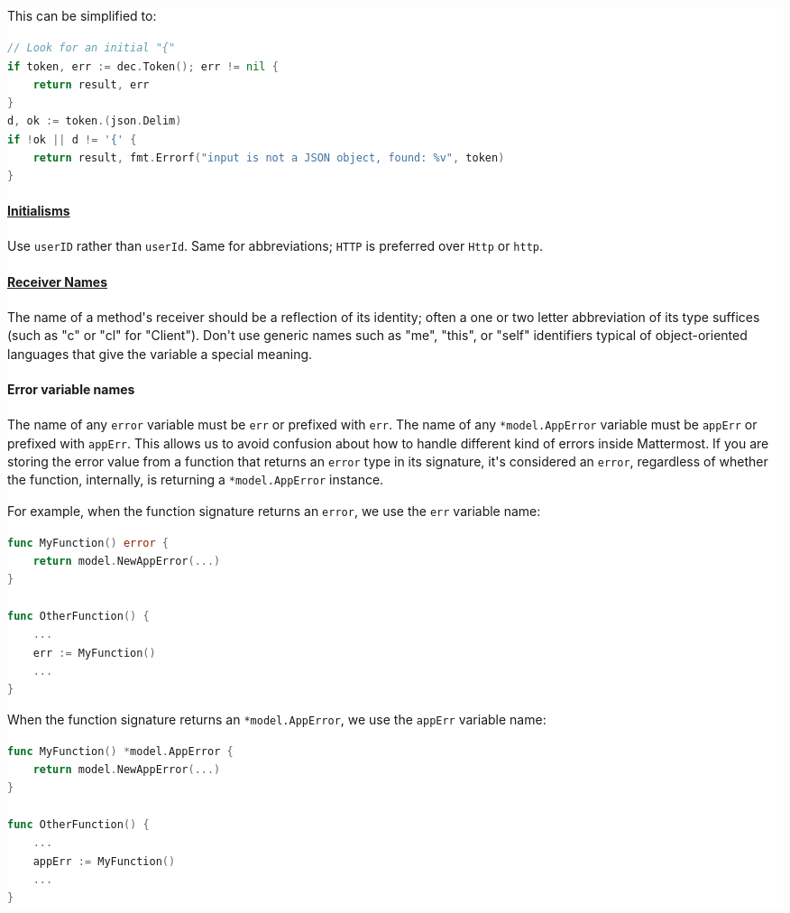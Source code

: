 This can be simplified to:

```go
// Look for an initial "{"
if token, err := dec.Token(); err != nil {
	return result, err
}
d, ok := token.(json.Delim)
if !ok || d != '{' {
	return result, fmt.Errorf("input is not a JSON object, found: %v", token)
}
```

#### [Initialisms](https://github.com/golang/go/wiki/CodeReviewComments#initialisms)

Use `userID` rather than `userId`. Same for abbreviations; `HTTP` is preferred over `Http` or `http`.

#### [Receiver Names](https://github.com/golang/go/wiki/CodeReviewComments#receiver-names)

The name of a method's receiver should be a reflection of its identity; often a one or two letter abbreviation of its type suffices (such as "c" or "cl" for "Client"). Don't use generic names such as "me", "this", or "self" identifiers typical of object-oriented languages that give the variable a special meaning.

#### Error variable names

The name of any `error` variable must be `err` or prefixed with `err`. The name of any `*model.AppError` variable must be `appErr` or prefixed with `appErr`. This allows us to avoid confusion about how to handle different kind of errors inside Mattermost. If you are storing the error value from a function that returns an `error` type in its signature, it's considered an `error`, regardless of whether the function, internally, is returning a `*model.AppError` instance.

For example, when the function signature returns an `error`, we use the `err` variable name:

```go
func MyFunction() error {
    return model.NewAppError(...)
}

func OtherFunction() {
    ...
    err := MyFunction()
    ...
}
```

When the function signature returns an `*model.AppError`, we use the `appErr` variable name:

```go
func MyFunction() *model.AppError {
    return model.NewAppError(...)
}

func OtherFunction() {
    ...
    appErr := MyFunction()
    ...
}
```
